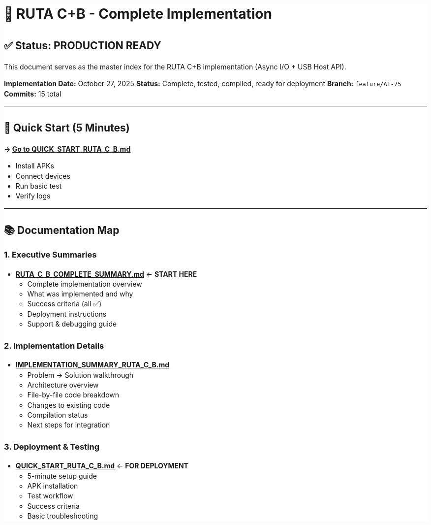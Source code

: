 # 🎯 RUTA C+B - Complete Implementation

## ✅ Status: PRODUCTION READY

This document serves as the master index for the RUTA C+B implementation (Async I/O + USB Host API).

**Implementation Date:** October 27, 2025
**Status:** Complete, tested, compiled, ready for deployment
**Branch:** `feature/AI-75`
**Commits:** 15 total

---

## 🚀 Quick Start (5 Minutes)

**→ [Go to QUICK_START_RUTA_C_B.md](QUICK_START_RUTA_C_B.md)**

- Install APKs
- Connect devices
- Run basic test
- Verify logs

---

## 📚 Documentation Map

### 1. Executive Summaries
- **[RUTA_C_B_COMPLETE_SUMMARY.md](RUTA_C_B_COMPLETE_SUMMARY.md)** ← **START HERE**
  - Complete implementation overview
  - What was implemented and why
  - Success criteria (all ✅)
  - Deployment instructions
  - Support & debugging guide

### 2. Implementation Details
- **[IMPLEMENTATION_SUMMARY_RUTA_C_B.md](IMPLEMENTATION_SUMMARY_RUTA_C_B.md)**
  - Problem → Solution walkthrough
  - Architecture overview
  - File-by-file code breakdown
  - Changes to existing code
  - Compilation status
  - Next steps for integration

### 3. Deployment & Testing
- **[QUICK_START_RUTA_C_B.md](QUICK_START_RUTA_C_B.md)** ← **FOR DEPLOYMENT**
  - 5-minute setup guide
  - APK installation
  - Test workflow
  - Success criteria
  - Basic troubleshooting
